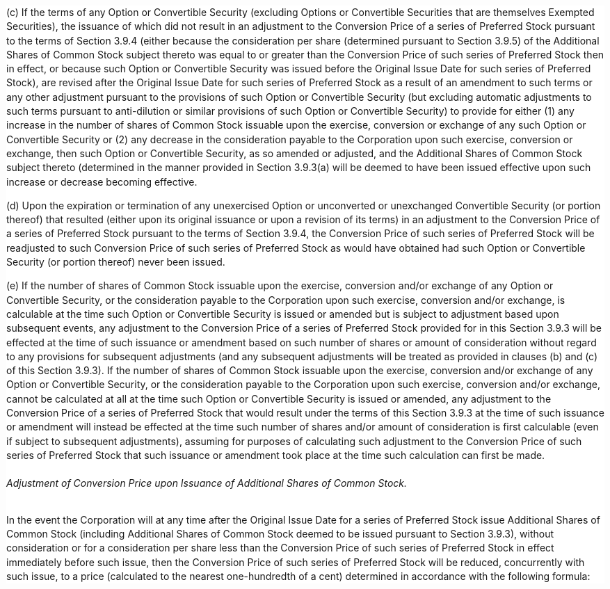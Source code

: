 (c)	If the terms of any Option or Convertible Security (excluding Options or Convertible Securities that are themselves Exempted Securities), the issuance of which did not result in an adjustment to the Conversion Price of a series of Preferred Stock pursuant to the terms of Section 3.9.4 (either because the consideration per share (determined pursuant to Section 3.9.5) of the Additional Shares of Common Stock subject thereto was equal to or greater than the Conversion Price of such series of Preferred Stock then in effect, or because such Option or Convertible Security was issued before the Original Issue Date for such series of Preferred Stock), are revised after the Original Issue Date for such series of Preferred Stock as a result of an amendment to such terms or any other adjustment pursuant to the provisions of such Option or Convertible Security (but excluding automatic adjustments to such terms pursuant to anti-dilution or similar provisions of such Option or Convertible Security) to provide for either (1) any increase in the number of shares of Common Stock issuable upon the exercise, conversion or exchange of any such Option or Convertible Security or (2) any decrease in the consideration payable to the Corporation upon such exercise, conversion or exchange, then such Option or Convertible Security, as so amended or adjusted, and the Additional Shares of Common Stock subject thereto (determined in the manner provided in Section 3.9.3(a) will be deemed to have been issued effective upon such increase or decrease becoming effective.

(d)	Upon the expiration or termination of any unexercised Option or unconverted or unexchanged Convertible Security (or portion thereof) that resulted (either upon its original issuance or upon a revision of its terms) in an adjustment to the Conversion Price of a series of Preferred Stock pursuant to the terms of Section 3.9.4, the Conversion Price of such series of Preferred Stock will be readjusted to such Conversion Price of such series of Preferred Stock as would have obtained had such Option or Convertible Security (or portion thereof) never been issued.

(e)	If the number of shares of Common Stock issuable upon the exercise, conversion and/or exchange of any Option or Convertible Security, or the consideration payable to the Corporation upon such exercise, conversion and/or exchange, is calculable at the time such Option or Convertible Security is issued or amended but is subject to adjustment based upon subsequent events, any adjustment to the Conversion Price of a series of Preferred Stock provided for in this Section 3.9.3 will be effected at the time of such issuance or amendment based on such number of shares or amount of consideration without regard to any provisions for subsequent adjustments (and any subsequent adjustments will be treated as provided in clauses (b) and (c) of this Section 3.9.3). If the number of shares of Common Stock issuable upon the exercise, conversion and/or exchange of any Option or Convertible Security, or the consideration payable to the Corporation upon such exercise, conversion and/or exchange, cannot be calculated at all at the time such Option or Convertible Security is issued or amended, any adjustment to the Conversion Price of a series of Preferred Stock that would result under the terms of this Section 3.9.3 at the time of such issuance or amendment will instead be effected at the time such number of shares and/or amount of consideration is first calculable (even if subject to subsequent adjustments), assuming for purposes of calculating such adjustment to the Conversion Price of such series of Preferred Stock that such issuance or amendment took place at the time such calculation can first be made.

###### Adjustment of Conversion Price upon Issuance of Additional Shares of Common Stock. 

In the event the Corporation will at any time after the Original Issue Date for a series of Preferred Stock issue Additional Shares of Common Stock (including Additional Shares of Common Stock deemed to be issued pursuant to Section 3.9.3), without consideration or for a consideration per share less than the Conversion Price of such series of Preferred Stock in effect immediately before such issue, then the Conversion Price of such series of Preferred Stock will be reduced, concurrently with such issue, to a price (calculated to the nearest one-hundredth of a cent) determined in accordance with the following formula:
